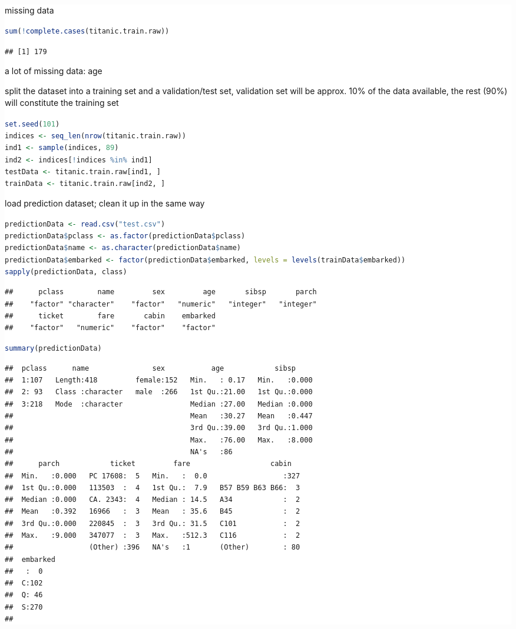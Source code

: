 
missing data

```r
sum(!complete.cases(titanic.train.raw))
```

```
## [1] 179
```


a lot of missing data: age

split the dataset into a training set and a validation/test set,
validation set will be approx. 10% of the data available, the rest (90%) will constitute the training set

```r
set.seed(101)
indices <- seq_len(nrow(titanic.train.raw))
ind1 <- sample(indices, 89)
ind2 <- indices[!indices %in% ind1]
testData <- titanic.train.raw[ind1, ]
trainData <- titanic.train.raw[ind2, ]
```


load prediction dataset; clean it up in the same way

```r
predictionData <- read.csv("test.csv")
predictionData$pclass <- as.factor(predictionData$pclass)
predictionData$name <- as.character(predictionData$name)
predictionData$embarked <- factor(predictionData$embarked, levels = levels(trainData$embarked))
sapply(predictionData, class)
```

```
##      pclass        name         sex         age       sibsp       parch 
##    "factor" "character"    "factor"   "numeric"   "integer"   "integer" 
##      ticket        fare       cabin    embarked 
##    "factor"   "numeric"    "factor"    "factor"
```

```r
summary(predictionData)
```

```
##  pclass      name               sex           age            sibsp      
##  1:107   Length:418         female:152   Min.   : 0.17   Min.   :0.000  
##  2: 93   Class :character   male  :266   1st Qu.:21.00   1st Qu.:0.000  
##  3:218   Mode  :character                Median :27.00   Median :0.000  
##                                          Mean   :30.27   Mean   :0.447  
##                                          3rd Qu.:39.00   3rd Qu.:1.000  
##                                          Max.   :76.00   Max.   :8.000  
##                                          NA's   :86                     
##      parch            ticket         fare                   cabin    
##  Min.   :0.000   PC 17608:  5   Min.   :  0.0                  :327  
##  1st Qu.:0.000   113503  :  4   1st Qu.:  7.9   B57 B59 B63 B66:  3  
##  Median :0.000   CA. 2343:  4   Median : 14.5   A34            :  2  
##  Mean   :0.392   16966   :  3   Mean   : 35.6   B45            :  2  
##  3rd Qu.:0.000   220845  :  3   3rd Qu.: 31.5   C101           :  2  
##  Max.   :9.000   347077  :  3   Max.   :512.3   C116           :  2  
##                  (Other) :396   NA's   :1       (Other)        : 80  
##  embarked
##   :  0   
##  C:102   
##  Q: 46   
##  S:270   
##          
```